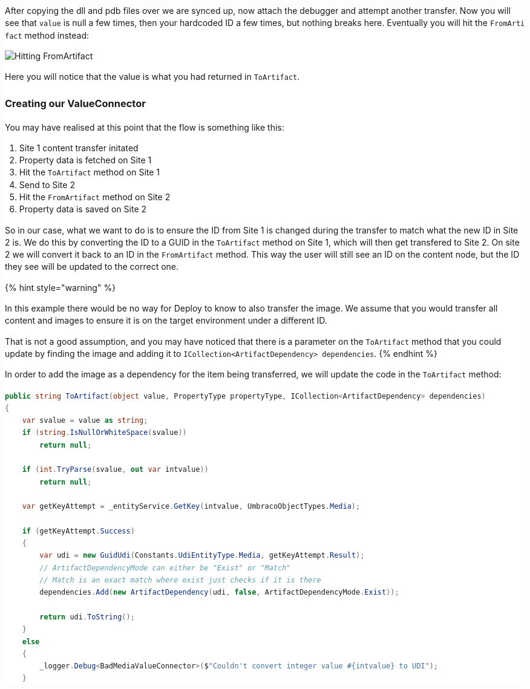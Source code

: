 After copying the dll and pdb files over we are synced up, now attach the debugger and attempt another transfer. Now you will see that `value` is null a few times, then your hardcoded ID a few times, but nothing breaks here. Eventually you will hit the `FromArtifact` method instead:

![Hitting FromArtifact](images/fromArtifact.png)

Here you will notice that the value is what you had returned in `ToArtifact`.

### Creating our ValueConnector

You may have realised at this point that the flow is something like this:

1. Site 1 content transfer initated
1. Property data is fetched on Site 1
1. Hit the `ToArtifact` method on Site 1
1. Send to Site 2
1. Hit the `FromArtifact` method on Site 2
1. Property data is saved on Site 2

So in our case, what we want to do is to ensure the ID from Site 1 is changed during the transfer to match what the new ID in Site 2 is. We do this by converting the ID to a GUID in the `ToArtifact` method on Site 1, which will then get transfered to Site 2. On site 2 we will convert it back to an ID in the `FromArtifact` method. This way the user will still see an ID on the content node, but the ID they see will be updated to the correct one.

{% hint style="warning" %}

In this example there would be no way for Deploy to know to also transfer the image. We assume that you would transfer all content and images to ensure it is on the target environment under a different ID.

That is not a good assumption, and you may have noticed that there is a parameter on the `ToArtifact` method that you could update by finding the image and adding it to `ICollection<ArtifactDependency> dependencies`.
{% endhint %}

In order to add the image as a dependency for the item being transferred, we will update the code in the `ToArtifact` method:

```csharp
public string ToArtifact(object value, PropertyType propertyType, ICollection<ArtifactDependency> dependencies)
{
    var svalue = value as string;
    if (string.IsNullOrWhiteSpace(svalue))
        return null;

    if (int.TryParse(svalue, out var intvalue))
        return null;

    var getKeyAttempt = _entityService.GetKey(intvalue, UmbracoObjectTypes.Media);

    if (getKeyAttempt.Success)
    {
        var udi = new GuidUdi(Constants.UdiEntityType.Media, getKeyAttempt.Result);
        // ArtifactDependencyMode can either be "Exist" or "Match"
        // Match is an exact match where exist just checks if it is there
        dependencies.Add(new ArtifactDependency(udi, false, ArtifactDependencyMode.Exist));

        return udi.ToString();
    }
    else
    {
        _logger.Debug<BadMediaValueConnector>($"Couldn't convert integer value #{intvalue} to UDI");
    }

```
